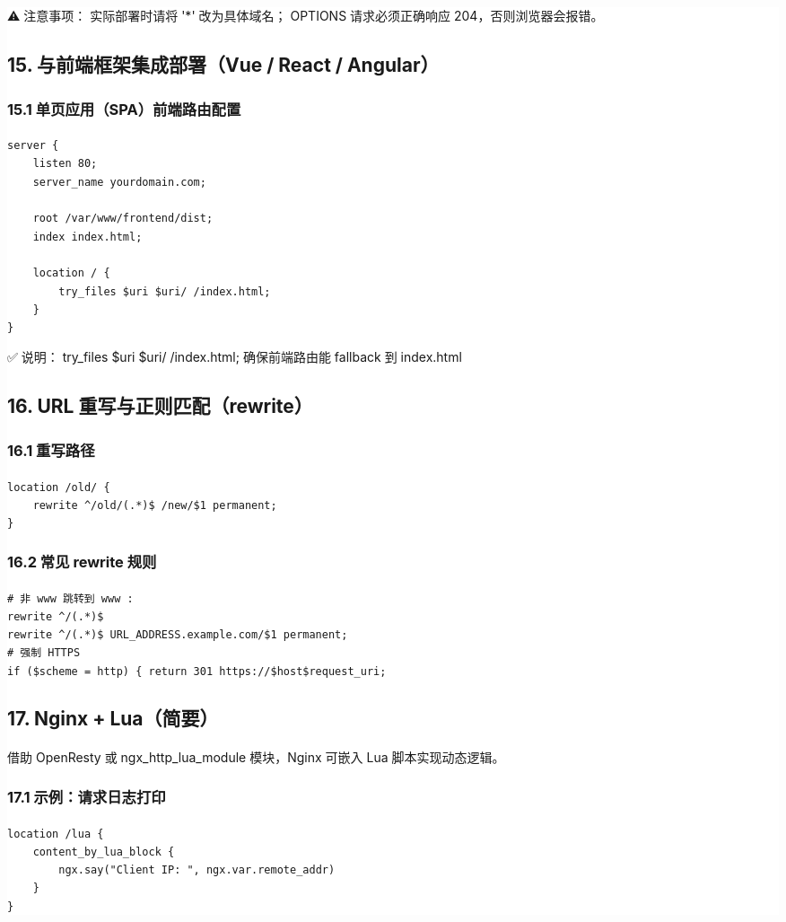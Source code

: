 ⚠️ 注意事项：
实际部署时请将 '*' 改为具体域名；
OPTIONS 请求必须正确响应 204，否则浏览器会报错。

## 15. 与前端框架集成部署（Vue / React / Angular）

### 15.1 单页应用（SPA）前端路由配置

```nginx
server {
    listen 80;
    server_name yourdomain.com;

    root /var/www/frontend/dist;
    index index.html;

    location / {
        try_files $uri $uri/ /index.html;
    }
}
```

✅ 说明：
try_files $uri $uri/ /index.html; 确保前端路由能 fallback 到 index.html

## 16. URL 重写与正则匹配（rewrite）

### 16.1 重写路径

```nginx
location /old/ {
    rewrite ^/old/(.*)$ /new/$1 permanent;
}
```

### 16.2 常见 rewrite 规则

```nginx
# 非 www 跳转到 www :
rewrite ^/(.*)$
rewrite ^/(.*)$ URL_ADDRESS.example.com/$1 permanent;
# 强制 HTTPS
if ($scheme = http) { return 301 https://$host$request_uri;
```

## 17. Nginx + Lua（简要）

借助 OpenResty 或 ngx_http_lua_module 模块，Nginx 可嵌入 Lua 脚本实现动态逻辑。

### 17.1 示例：请求日志打印

```nginx
location /lua {
    content_by_lua_block {
        ngx.say("Client IP: ", ngx.var.remote_addr)
    }
}
```
